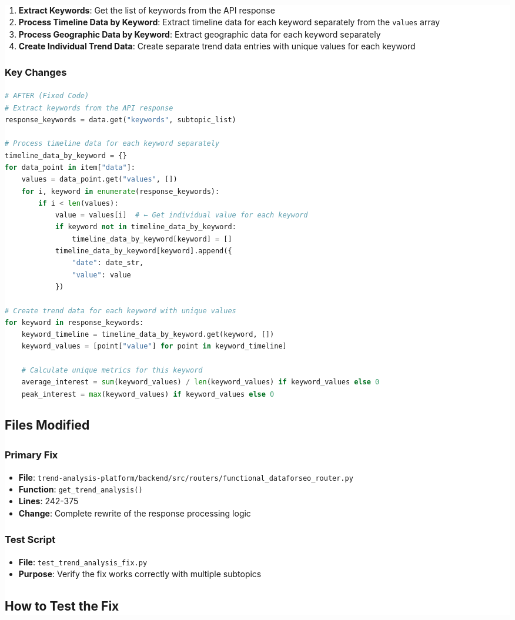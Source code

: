 1. **Extract Keywords**: Get the list of keywords from the API response
2. **Process Timeline Data by Keyword**: Extract timeline data for each keyword separately from the `values` array
3. **Process Geographic Data by Keyword**: Extract geographic data for each keyword separately
4. **Create Individual Trend Data**: Create separate trend data entries with unique values for each keyword

### Key Changes
```python
# AFTER (Fixed Code)
# Extract keywords from the API response
response_keywords = data.get("keywords", subtopic_list)

# Process timeline data for each keyword separately
timeline_data_by_keyword = {}
for data_point in item["data"]:
    values = data_point.get("values", [])
    for i, keyword in enumerate(response_keywords):
        if i < len(values):
            value = values[i]  # ← Get individual value for each keyword
            if keyword not in timeline_data_by_keyword:
                timeline_data_by_keyword[keyword] = []
            timeline_data_by_keyword[keyword].append({
                "date": date_str,
                "value": value
            })

# Create trend data for each keyword with unique values
for keyword in response_keywords:
    keyword_timeline = timeline_data_by_keyword.get(keyword, [])
    keyword_values = [point["value"] for point in keyword_timeline]
    
    # Calculate unique metrics for this keyword
    average_interest = sum(keyword_values) / len(keyword_values) if keyword_values else 0
    peak_interest = max(keyword_values) if keyword_values else 0
```

## Files Modified

### Primary Fix
- **File**: `trend-analysis-platform/backend/src/routers/functional_dataforseo_router.py`
- **Function**: `get_trend_analysis()`
- **Lines**: 242-375
- **Change**: Complete rewrite of the response processing logic

### Test Script
- **File**: `test_trend_analysis_fix.py`
- **Purpose**: Verify the fix works correctly with multiple subtopics

## How to Test the Fix
